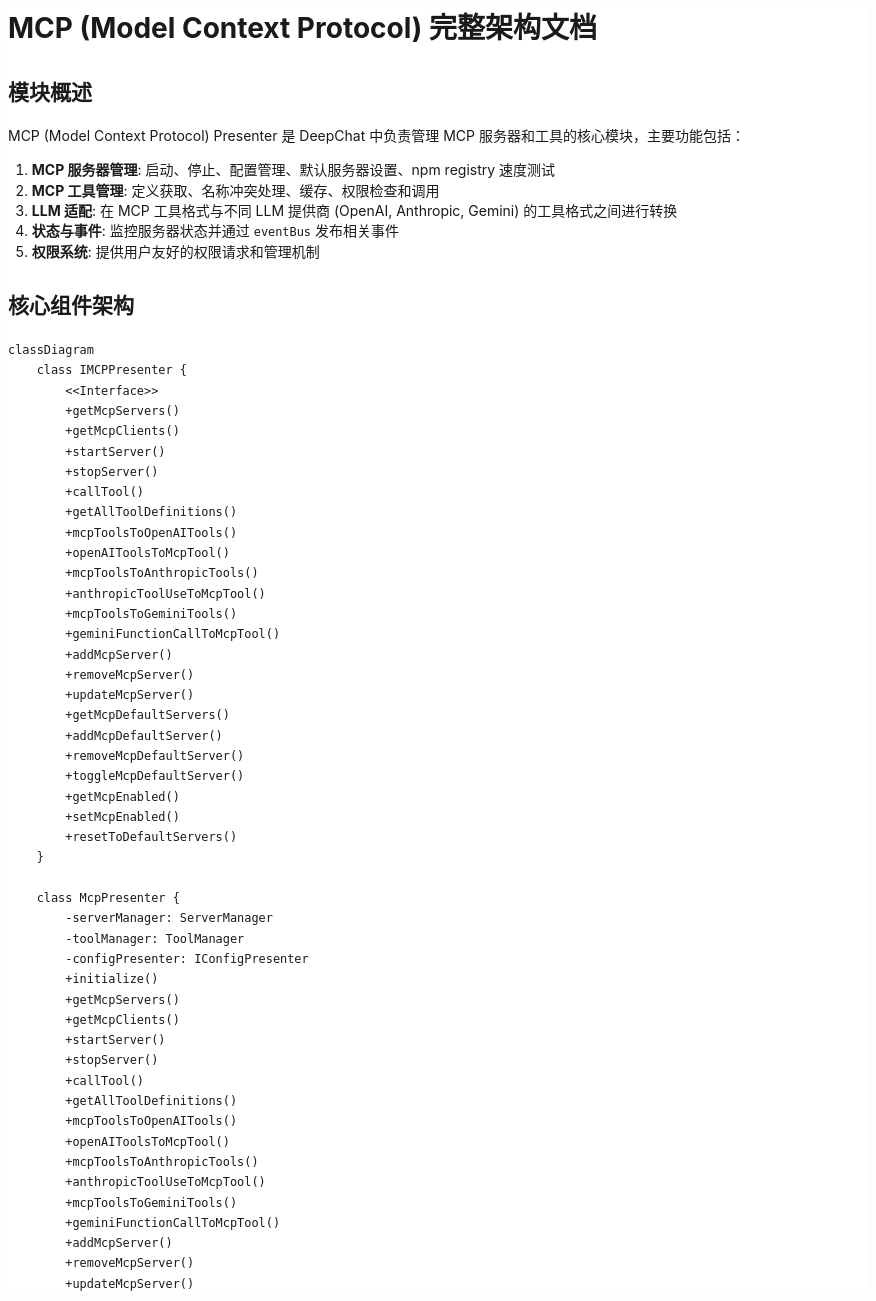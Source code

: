 # MCP (Model Context Protocol) 完整架构文档

## 模块概述

MCP (Model Context Protocol) Presenter 是 DeepChat 中负责管理 MCP 服务器和工具的核心模块，主要功能包括：

1. **MCP 服务器管理**: 启动、停止、配置管理、默认服务器设置、npm registry 速度测试
2. **MCP 工具管理**: 定义获取、名称冲突处理、缓存、权限检查和调用
3. **LLM 适配**: 在 MCP 工具格式与不同 LLM 提供商 (OpenAI, Anthropic, Gemini) 的工具格式之间进行转换
4. **状态与事件**: 监控服务器状态并通过 `eventBus` 发布相关事件
5. **权限系统**: 提供用户友好的权限请求和管理机制

## 核心组件架构

```mermaid
classDiagram
    class IMCPPresenter {
        <<Interface>>
        +getMcpServers()
        +getMcpClients()
        +startServer()
        +stopServer()
        +callTool()
        +getAllToolDefinitions()
        +mcpToolsToOpenAITools()
        +openAIToolsToMcpTool()
        +mcpToolsToAnthropicTools()
        +anthropicToolUseToMcpTool()
        +mcpToolsToGeminiTools()
        +geminiFunctionCallToMcpTool()
        +addMcpServer()
        +removeMcpServer()
        +updateMcpServer()
        +getMcpDefaultServers()
        +addMcpDefaultServer()
        +removeMcpDefaultServer()
        +toggleMcpDefaultServer()
        +getMcpEnabled()
        +setMcpEnabled()
        +resetToDefaultServers()
    }

    class McpPresenter {
        -serverManager: ServerManager
        -toolManager: ToolManager
        -configPresenter: IConfigPresenter
        +initialize()
        +getMcpServers()
        +getMcpClients()
        +startServer()
        +stopServer()
        +callTool()
        +getAllToolDefinitions()
        +mcpToolsToOpenAITools()
        +openAIToolsToMcpTool()
        +mcpToolsToAnthropicTools()
        +anthropicToolUseToMcpTool()
        +mcpToolsToGeminiTools()
        +geminiFunctionCallToMcpTool()
        +addMcpServer()
        +removeMcpServer()
        +updateMcpServer()
```